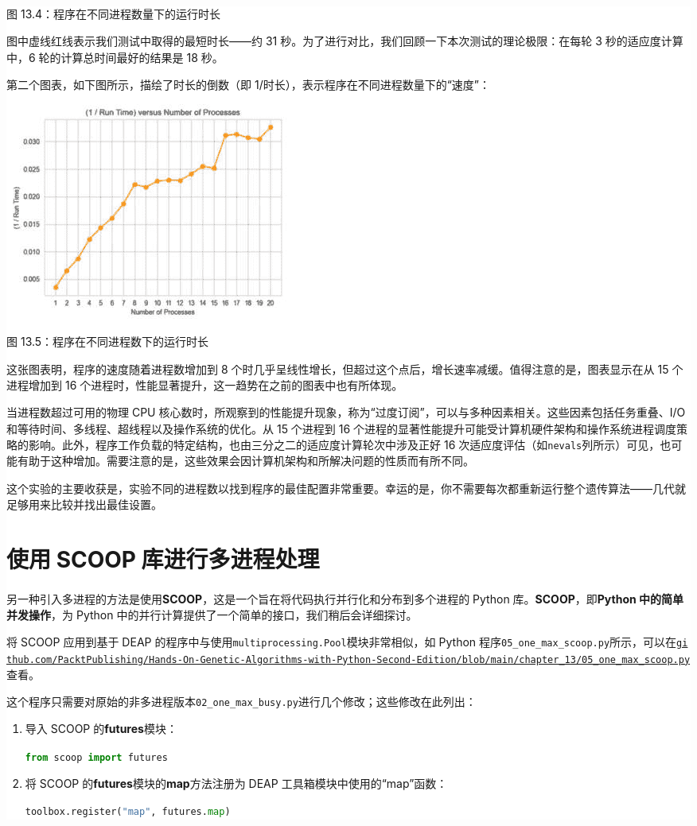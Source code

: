 图 13.4：程序在不同进程数量下的运行时长

图中虚线红线表示我们测试中取得的最短时长——约 31 秒。为了进行对比，我们回顾一下本次测试的理论极限：在每轮 3 秒的适应度计算中，6 轮的计算总时间最好的结果是 18 秒。

第二个图表，如下图所示，描绘了时长的倒数（即 1/时长），表示程序在不同进程数量下的“速度”：

![图 13.5：程序在不同进程数下的运行时长](img/B20851_13_5.jpg)

图 13.5：程序在不同进程数下的运行时长

这张图表明，程序的速度随着进程数增加到 8 个时几乎呈线性增长，但超过这个点后，增长速率减缓。值得注意的是，图表显示在从 15 个进程增加到 16 个进程时，性能显著提升，这一趋势在之前的图表中也有所体现。

当进程数超过可用的物理 CPU 核心数时，所观察到的性能提升现象，称为“过度订阅”，可以与多种因素相关。这些因素包括任务重叠、I/O 和等待时间、多线程、超线程以及操作系统的优化。从 15 个进程到 16 个进程的显著性能提升可能受计算机硬件架构和操作系统进程调度策略的影响。此外，程序工作负载的特定结构，也由三分之二的适应度计算轮次中涉及正好 16 次适应度评估（如`nevals`列所示）可见，也可能有助于这种增加。需要注意的是，这些效果会因计算机架构和所解决问题的性质而有所不同。

这个实验的主要收获是，实验不同的进程数以找到程序的最佳配置非常重要。幸运的是，你不需要每次都重新运行整个遗传算法——几代就足够用来比较并找出最佳设置。

# 使用 SCOOP 库进行多进程处理

另一种引入多进程的方法是使用**SCOOP**，这是一个旨在将代码执行并行化和分布到多个进程的 Python 库。**SCOOP**，即**Python 中的简单并发操作**，为 Python 中的并行计算提供了一个简单的接口，我们稍后会详细探讨。

将 SCOOP 应用到基于 DEAP 的程序中与使用`multiprocessing.Pool`模块非常相似，如 Python 程序`05_one_max_scoop.py`所示，可以在[`github.com/PacktPublishing/Hands-On-Genetic-Algorithms-with-Python-Second-Edition/blob/main/chapter_13/05_one_max_scoop.py`](https://github.com/PacktPublishing/Hands-On-Genetic-Algorithms-with-Python-Second-Edition/blob/main/chapter_13/05_one_max_scoop.py)查看。

这个程序只需要对原始的非多进程版本`02_one_max_busy.py`进行几个修改；这些修改在此列出：

1.  导入 SCOOP 的**futures**模块：

    ```py
    from scoop import futures
    ```

1.  将 SCOOP 的**futures**模块的**map**方法注册为 DEAP 工具箱模块中使用的“map”函数：

    ```py
    toolbox.register("map", futures.map)
    ```
